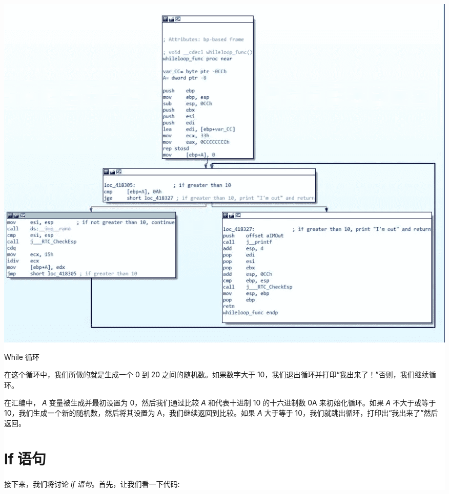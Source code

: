 ![](img/d4653e934d89a668c280973ac82f475b.png)

While 循环

在这个循环中，我们所做的就是生成一个 0 到 20 之间的随机数。如果数字大于 10，我们退出循环并打印“我出来了！”否则，我们继续循环。

在汇编中， *A* 变量被生成并最初设置为 0，然后我们通过比较 *A* 和代表十进制 10 的十六进制数 0A 来初始化循环。如果 *A* 不大于或等于 10，我们生成一个新的随机数，然后将其设置为 A，我们继续返回到比较。如果 *A* 大于等于 10，我们就跳出循环，打印出“我出来了”然后返回。

# If 语句

接下来，我们将讨论 *if 语句*。首先，让我们看一下代码:
